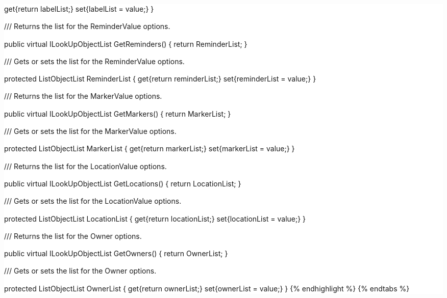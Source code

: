    get{return labelList;}
   set{labelList = value;}
}

/// Returns the list for the ReminderValue options.

public virtual ILookUpObjectList GetReminders()
{
   return ReminderList;
}

/// Gets or sets the list for the ReminderValue options.

protected ListObjectList ReminderList
{
   get{return reminderList;}
   set{reminderList = value;}
}

/// Returns the list for the MarkerValue options.

public virtual ILookUpObjectList GetMarkers()
{
   return MarkerList;
}

/// Gets or sets the list for the MarkerValue options.

protected ListObjectList MarkerList
{
   get{return markerList;}
   set{markerList = value;}
}

/// Returns the list for the LocationValue options.

public virtual ILookUpObjectList GetLocations()
{
   return LocationList;
}

/// Gets or sets the list for the LocationValue options.

protected ListObjectList LocationList
{
   get{return locationList;}
   set{locationList = value;}
}

/// Returns the list for the Owner options.

public virtual ILookUpObjectList GetOwners()
{
return OwnerList;
}

/// Gets or sets the list for the Owner options.

protected ListObjectList OwnerList
{
   get{return ownerList;}
   set{ownerList = value;}
}
{% endhighlight %}
{% endtabs %}
